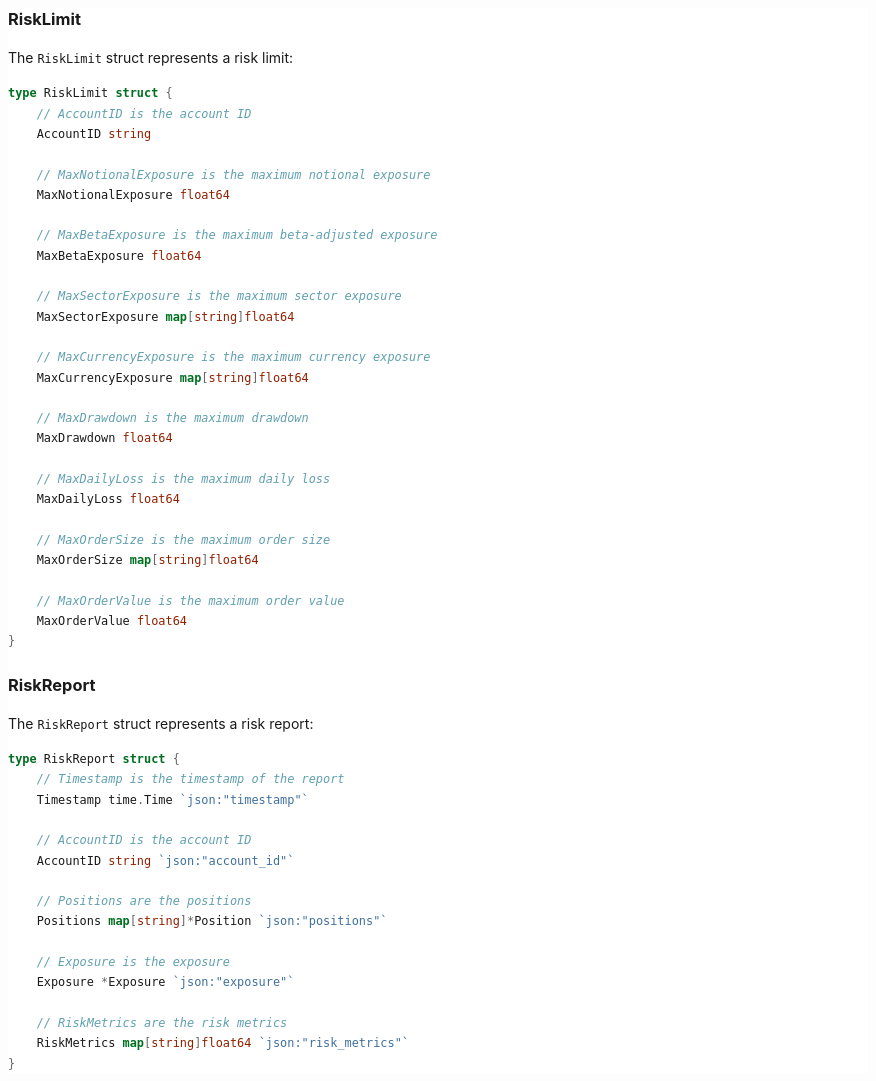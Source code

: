 
### RiskLimit

The `RiskLimit` struct represents a risk limit:

```go
type RiskLimit struct {
    // AccountID is the account ID
    AccountID string

    // MaxNotionalExposure is the maximum notional exposure
    MaxNotionalExposure float64

    // MaxBetaExposure is the maximum beta-adjusted exposure
    MaxBetaExposure float64

    // MaxSectorExposure is the maximum sector exposure
    MaxSectorExposure map[string]float64

    // MaxCurrencyExposure is the maximum currency exposure
    MaxCurrencyExposure map[string]float64

    // MaxDrawdown is the maximum drawdown
    MaxDrawdown float64

    // MaxDailyLoss is the maximum daily loss
    MaxDailyLoss float64

    // MaxOrderSize is the maximum order size
    MaxOrderSize map[string]float64

    // MaxOrderValue is the maximum order value
    MaxOrderValue float64
}
```

### RiskReport

The `RiskReport` struct represents a risk report:

```go
type RiskReport struct {
    // Timestamp is the timestamp of the report
    Timestamp time.Time `json:"timestamp"`

    // AccountID is the account ID
    AccountID string `json:"account_id"`

    // Positions are the positions
    Positions map[string]*Position `json:"positions"`

    // Exposure is the exposure
    Exposure *Exposure `json:"exposure"`

    // RiskMetrics are the risk metrics
    RiskMetrics map[string]float64 `json:"risk_metrics"`
}
```
